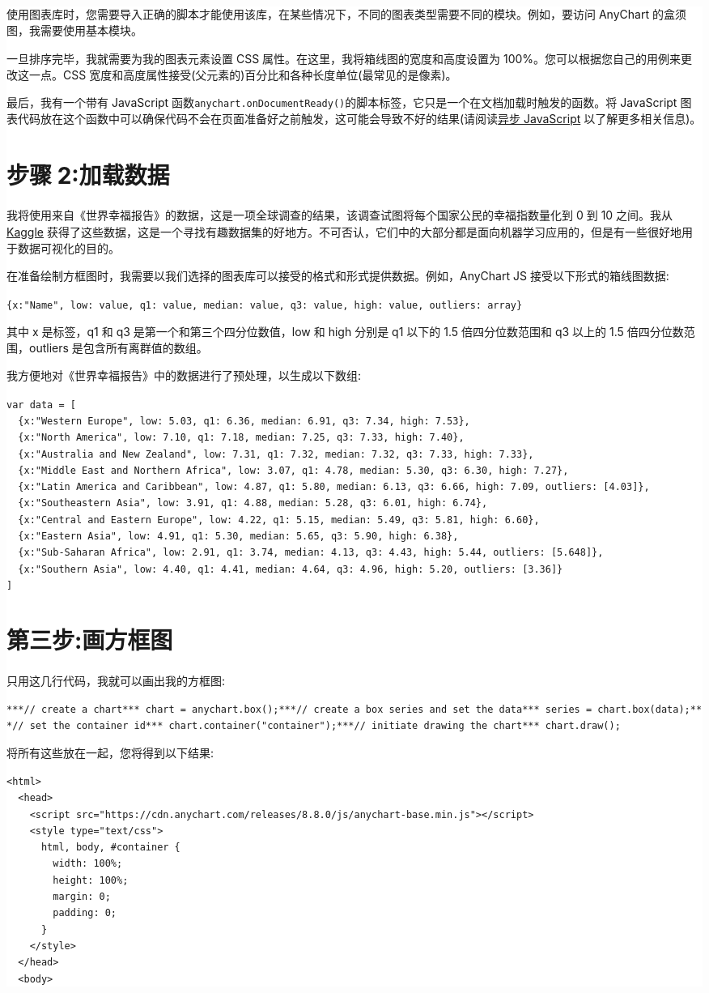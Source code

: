 使用图表库时，您需要导入正确的脚本才能使用该库，在某些情况下，不同的图表类型需要不同的模块。例如，要访问 AnyChart 的盒须图，我需要使用基本模块。

一旦排序完毕，我就需要为我的图表元素设置 CSS 属性。在这里，我将箱线图的宽度和高度设置为 100%。您可以根据您自己的用例来更改这一点。CSS 宽度和高度属性接受(父元素的)百分比和各种长度单位(最常见的是像素)。

最后，我有一个带有 JavaScript 函数`anychart.onDocumentReady()`的脚本标签，它只是一个在文档加载时触发的函数。将 JavaScript 图表代码放在这个函数中可以确保代码不会在页面准备好之前触发，这可能会导致不好的结果(请阅读[异步 JavaScript](https://developer.mozilla.org/en-US/docs/Learn/JavaScript/Asynchronous) 以了解更多相关信息)。

# 步骤 2:加载数据

我将使用来自《世界幸福报告》的数据，这是一项全球调查的结果，该调查试图将每个国家公民的幸福指数量化到 0 到 10 之间。我从 [Kaggle](https://www.kaggle.com/unsdsn/world-happiness/home) 获得了这些数据，这是一个寻找有趣数据集的好地方。不可否认，它们中的大部分都是面向机器学习应用的，但是有一些很好地用于数据可视化的目的。

在准备绘制方框图时，我需要以我们选择的图表库可以接受的格式和形式提供数据。例如，AnyChart JS 接受以下形式的箱线图数据:

```
{x:"Name", low: value, q1: value, median: value, q3: value, high: value, outliers: array}
```

其中 x 是标签，q1 和 q3 是第一个和第三个四分位数值，low 和 high 分别是 q1 以下的 1.5 倍四分位数范围和 q3 以上的 1.5 倍四分位数范围，outliers 是包含所有离群值的数组。

我方便地对《世界幸福报告》中的数据进行了预处理，以生成以下数组:

```
var data = [
  {x:"Western Europe", low: 5.03, q1: 6.36, median: 6.91, q3: 7.34, high: 7.53},
  {x:"North America", low: 7.10, q1: 7.18, median: 7.25, q3: 7.33, high: 7.40},
  {x:"Australia and New Zealand", low: 7.31, q1: 7.32, median: 7.32, q3: 7.33, high: 7.33},
  {x:"Middle East and Northern Africa", low: 3.07, q1: 4.78, median: 5.30, q3: 6.30, high: 7.27},
  {x:"Latin America and Caribbean", low: 4.87, q1: 5.80, median: 6.13, q3: 6.66, high: 7.09, outliers: [4.03]},
  {x:"Southeastern Asia", low: 3.91, q1: 4.88, median: 5.28, q3: 6.01, high: 6.74},
  {x:"Central and Eastern Europe", low: 4.22, q1: 5.15, median: 5.49, q3: 5.81, high: 6.60},
  {x:"Eastern Asia", low: 4.91, q1: 5.30, median: 5.65, q3: 5.90, high: 6.38},
  {x:"Sub-Saharan Africa", low: 2.91, q1: 3.74, median: 4.13, q3: 4.43, high: 5.44, outliers: [5.648]},
  {x:"Southern Asia", low: 4.40, q1: 4.41, median: 4.64, q3: 4.96, high: 5.20, outliers: [3.36]}
]
```

# 第三步:画方框图

只用这几行代码，我就可以画出我的方框图:

```
***// create a chart*** chart = anychart.box();***// create a box series and set the data*** series = chart.box(data);***// set the container id*** chart.container("container");***// initiate drawing the chart*** chart.draw();
```

将所有这些放在一起，您将得到以下结果:

```
<html>
  <head>
    <script src="https://cdn.anychart.com/releases/8.8.0/js/anychart-base.min.js"></script>
    <style type="text/css">
      html, body, #container {
        width: 100%;
        height: 100%;
        margin: 0;
        padding: 0;
      }
    </style>
  </head>
  <body>
```